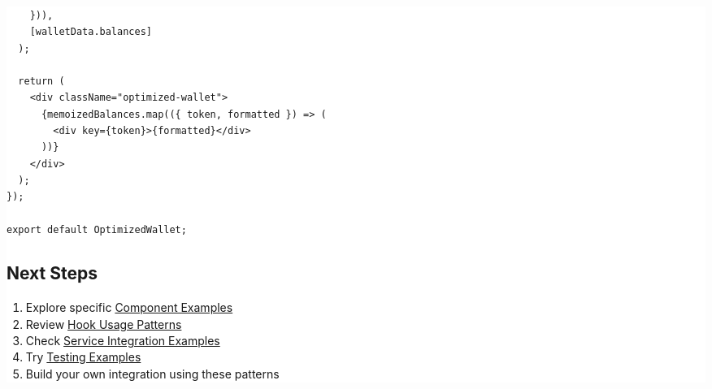 ```tsx
    })),
    [walletData.balances]
  );
  
  return (
    <div className="optimized-wallet">
      {memoizedBalances.map(({ token, formatted }) => (
        <div key={token}>{formatted}</div>
      ))}
    </div>
  );
});

export default OptimizedWallet;
```

## Next Steps

1. Explore specific [Component Examples](./components/)
2. Review [Hook Usage Patterns](./hooks/)
3. Check [Service Integration Examples](./services/)
4. Try [Testing Examples](./testing/)
5. Build your own integration using these patterns